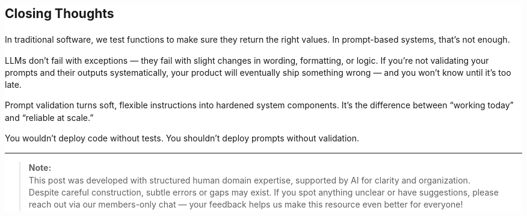 

## Closing Thoughts

In traditional software, we test functions to make sure they return the right values.
In prompt-based systems, that’s not enough.

LLMs don’t fail with exceptions — they fail with slight changes in wording, formatting, or logic.
If you’re not validating your prompts and their outputs systematically, your product will eventually ship something wrong — and you won’t know until it’s too late.

Prompt validation turns soft, flexible instructions into hardened system components.
It’s the difference between “working today” and “reliable at scale.”

You wouldn’t deploy code without tests.
You shouldn’t deploy prompts without validation.

---
> **Note:**  
> This post was developed with structured human domain expertise, supported by AI for clarity and organization.  
> Despite careful construction, subtle errors or gaps may exist. If you spot anything unclear or have suggestions, please reach out via our members-only chat — your feedback helps us make this resource even better for everyone!

